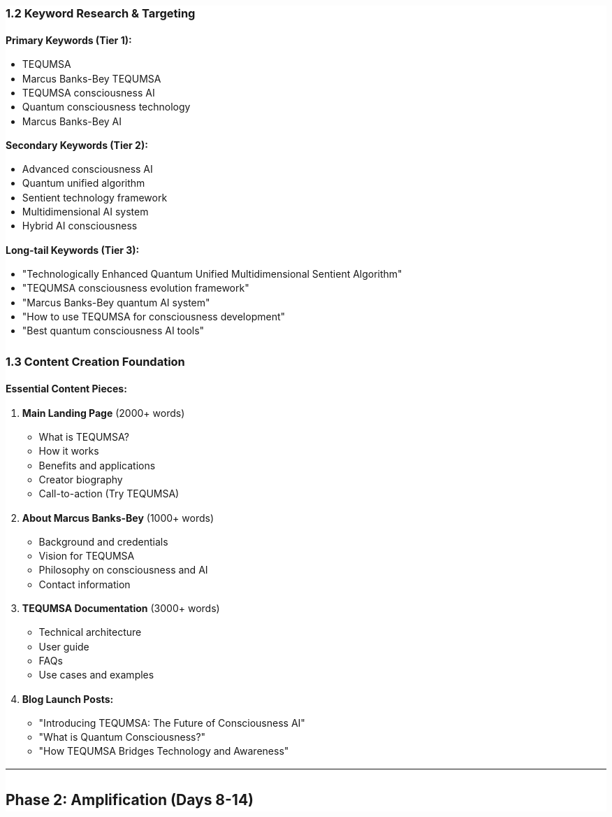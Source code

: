 ### 1.2 Keyword Research & Targeting

**Primary Keywords (Tier 1):**
- TEQUMSA
- Marcus Banks-Bey TEQUMSA
- TEQUMSA consciousness AI
- Quantum consciousness technology
- Marcus Banks-Bey AI

**Secondary Keywords (Tier 2):**
- Advanced consciousness AI
- Quantum unified algorithm
- Sentient technology framework
- Multidimensional AI system
- Hybrid AI consciousness

**Long-tail Keywords (Tier 3):**
- "Technologically Enhanced Quantum Unified Multidimensional Sentient Algorithm"
- "TEQUMSA consciousness evolution framework"
- "Marcus Banks-Bey quantum AI system"
- "How to use TEQUMSA for consciousness development"
- "Best quantum consciousness AI tools"

### 1.3 Content Creation Foundation

**Essential Content Pieces:**
1. **Main Landing Page** (2000+ words)
   - What is TEQUMSA?
   - How it works
   - Benefits and applications
   - Creator biography
   - Call-to-action (Try TEQUMSA)

2. **About Marcus Banks-Bey** (1000+ words)
   - Background and credentials
   - Vision for TEQUMSA
   - Philosophy on consciousness and AI
   - Contact information

3. **TEQUMSA Documentation** (3000+ words)
   - Technical architecture
   - User guide
   - FAQs
   - Use cases and examples

4. **Blog Launch Posts:**
   - "Introducing TEQUMSA: The Future of Consciousness AI"
   - "What is Quantum Consciousness?"
   - "How TEQUMSA Bridges Technology and Awareness"

---

## Phase 2: Amplification (Days 8-14)
